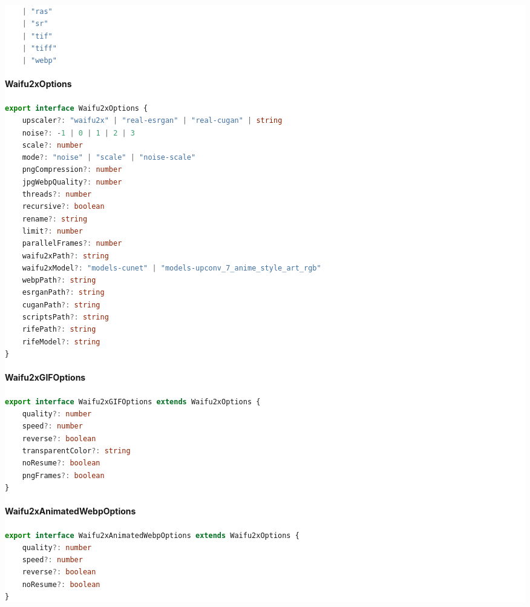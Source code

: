 ```ts
    | "ras" 
    | "sr" 
    | "tif" 
    | "tiff" 
    | "webp" 
```

#### Waifu2xOptions
```ts
export interface Waifu2xOptions {
    upscaler?: "waifu2x" | "real-esrgan" | "real-cugan" | string
    noise?: -1 | 0 | 1 | 2 | 3
    scale?: number
    mode?: "noise" | "scale" | "noise-scale"
    pngCompression?: number
    jpgWebpQuality?: number
    threads?: number
    recursive?: boolean
    rename?: string
    limit?: number
    parallelFrames?: number
    waifu2xPath?: string
    waifu2xModel?: "models-cunet" | "models-upconv_7_anime_style_art_rgb"
    webpPath?: string
    esrganPath?: string
    cuganPath?: string
    scriptsPath?: string
    rifePath?: string
    rifeModel?: string
}
```

#### Waifu2xGIFOptions
```ts
export interface Waifu2xGIFOptions extends Waifu2xOptions {
    quality?: number
    speed?: number
    reverse?: boolean
    transparentColor?: string
    noResume?: boolean
    pngFrames?: boolean
}
```

#### Waifu2xAnimatedWebpOptions
```ts
export interface Waifu2xAnimatedWebpOptions extends Waifu2xOptions {
    quality?: number
    speed?: number
    reverse?: boolean
    noResume?: boolean
}
```
